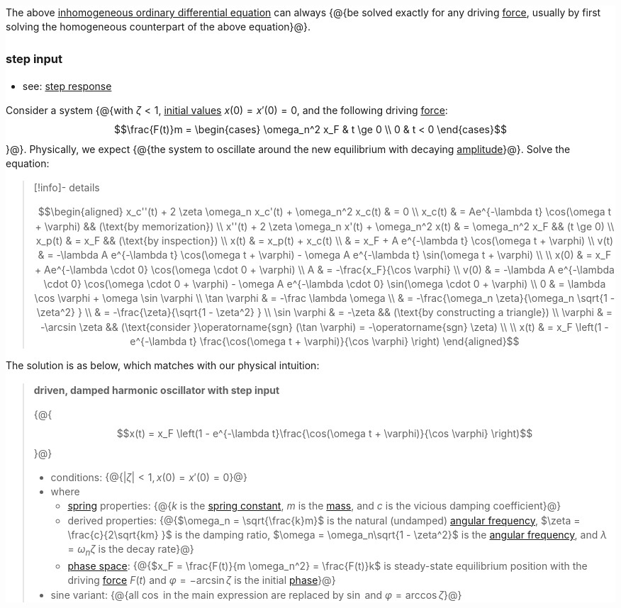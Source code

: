 The above [inhomogeneous ordinary differential equation](ordinary%20differential%20equation.md#^nonhomogeneous) can always {@{be solved exactly for any driving [force](force.md), usually by first solving the homogeneous counterpart of the above equation}@}. 

### step input

- see: [step response](step%20response.md)

Consider a system {@{with $\zeta < 1$, [initial values](initial%20value%20problem.md) $x(0) = x'(0) = 0$, and the following driving [force](force.md): $$\frac{F(t)}m = \begin{cases} \omega_n^2 x_F & t \ge 0 \\ 0 & t < 0 \end{cases}$$}@}. Physically, we expect {@{the system to oscillate around the new equilibrium with decaying [amplitude](amplitude.md)}@}. Solve the equation: 

> [!info]- details
>
> $$\begin{aligned}
> x_c''(t) + 2 \zeta \omega_n x_c'(t) + \omega_n^2 x_c(t) & = 0 \\
> x_c(t) & = Ae^{-\lambda t} \cos(\omega t + \varphi) && (\text{by memorization}) \\
> x''(t) + 2 \zeta \omega_n x'(t) + \omega_n^2 x(t) & = \omega_n^2 x_F && (t \ge 0) \\
> x_p(t) & = x_F && (\text{by inspection}) \\
> x(t) & = x_p(t) + x_c(t) \\
> & = x_F + A e^{-\lambda t} \cos(\omega t + \varphi) \\
> v(t) & = -\lambda A e^{-\lambda t} \cos(\omega t + \varphi) - \omega A e^{-\lambda t} \sin(\omega t + \varphi) \\
> \\
> x(0) & = x_F + Ae^{-\lambda \cdot 0} \cos(\omega \cdot 0 + \varphi) \\
> A & = -\frac{x_F}{\cos \varphi} \\
> v(0) & = -\lambda A e^{-\lambda \cdot 0} \cos(\omega \cdot 0 + \varphi) - \omega A e^{-\lambda \cdot 0} \sin(\omega \cdot 0 + \varphi) \\
> 0 & = \lambda \cos \varphi + \omega \sin \varphi \\
> \tan \varphi & = -\frac \lambda \omega \\
> & = -\frac{\omega_n \zeta}{\omega_n \sqrt{1 - \zeta^2} } \\
> & = -\frac{\zeta}{\sqrt{1 - \zeta^2} } \\
> \sin \varphi & = -\zeta && (\text{by constructing a triangle}) \\
> \varphi & = -\arcsin \zeta && (\text{consider }\operatorname{sgn} (\tan \varphi) = -\operatorname{sgn} \zeta) \\
> \\
> x(t) & = x_F \left(1 - e^{-\lambda t} \frac{\cos(\omega t + \varphi)}{\cos \varphi} \right)
> \end{aligned}$$

The solution is as below, which matches with our physical intuition:

> __driven, damped harmonic oscillator with step input__
>
> {@{$$x(t) = x_F \left(1 - e^{-\lambda t}\frac{\cos(\omega t + \varphi)}{\cos \varphi} \right)$$}@}
>
> - conditions: {@{$\lvert\zeta\rvert < 1, x(0) = x'(0) = 0$}@}
> - where
>   - [spring](spring%20(device).md) properties: {@{$k$ is the [spring constant](Hooke's%20law.md), $m$ is the [mass](mass.md), and $c$ is the vicious damping coefficient}@}
>   - derived properties: {@{$\omega_n = \sqrt{\frac{k}m}$ is the natural (undamped) [angular frequency](angular%20frequency.md), $\zeta = \frac{c}{2\sqrt{km} }$ is the damping ratio, $\omega = \omega_n\sqrt{1 - \zeta^2}$ is the [angular frequency](angular%20frequency.md), and $\lambda = \omega_n \zeta$ is the decay rate}@}
>   - [phase space](phase%20space.md): {@{$x_F = \frac{F(t)}{m \omega_n^2} = \frac{F(t)}k$ is steady-state equilibrium position with the driving [force](force.md) $F(t)$ and $\varphi = -\arcsin \zeta$ is the initial [phase](phase%20(waves).md)}@}
> - sine variant: {@{all $\cos$ in the main expression are replaced by $\sin$ and $\varphi = \arccos \zeta$}@} 
